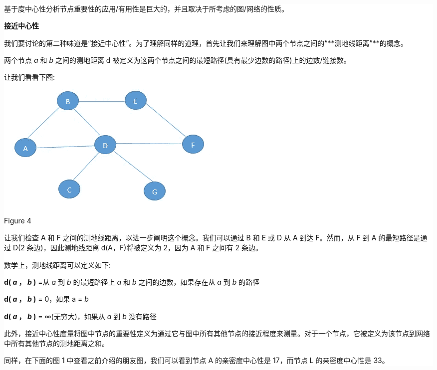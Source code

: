 基于度中心性分析节点重要性的应用/有用性是巨大的，并且取决于所考虑的图/网络的性质。

**接近中心性**

我们要讨论的第二种味道是“接近中心性”。为了理解同样的道理，首先让我们来理解图中两个节点之间的“**测地线距离”**的概念。

两个节点 *a* 和 *b* 之间的测地距离 d 被定义为这两个节点之间的最短路径(具有最少边数的路径)上的边数/链接数。

让我们看看下图:

![](img/785ba7a171d699dfbe37f1863dde7fdc.png)

Figure 4

让我们检查 A 和 F 之间的测地线距离，以进一步阐明这个概念。我们可以通过 B 和 E 或 D 从 A 到达 F。然而，从 F 到 A 的最短路径是通过 D(2 条边)，因此测地线距离 d(A，F)将被定义为 2，因为 A 和 F 之间有 2 条边。

数学上，测地线距离可以定义如下:

**d( *a* ， *b* )** =从 *a* 到 *b* 的最短路径上 *a* 和 *b* 之间的边数，如果存在从 *a* 到 *b* 的路径

**d( *a* ， *b* )** = 0，如果 a = *b*

**d( *a* ， *b* )** = ∞(无穷大)，如果从 *a* 到 *b* 没有路径

此外，接近中心性度量将图中节点的重要性定义为通过它与图中所有其他节点的接近程度来测量。对于一个节点，它被定义为该节点到网络中所有其他节点的测地距离之和。

同样，在下面的图 1 中查看之前介绍的朋友图，我们可以看到节点 A 的亲密度中心性是 17，而节点 L 的亲密度中心性是 33。
